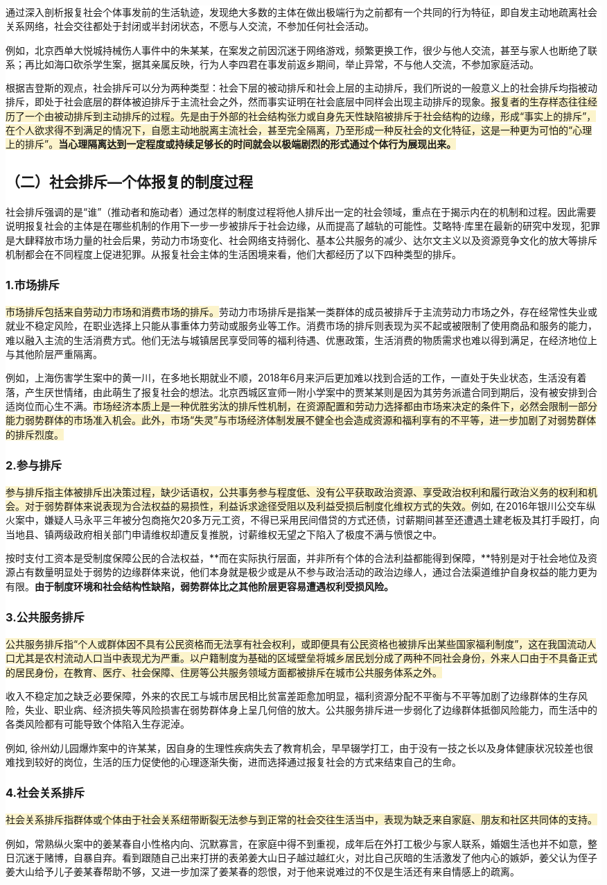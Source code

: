 通过深入剖析报复社会个体事发前的生活轨迹，发现绝大多数的主体在做出极端行为之前都有一个共同的行为特征，即自发主动地疏离社会关系网络，社会交往都处于封闭或半封闭状态，不愿与人交流，不参加任何社会活动。

例如，北京西单大悦城持械伤人事件中的朱某某，在案发之前因沉迷于网络游戏，频繁更换工作，很少与他人交流，甚至与家人也断绝了联系；再比如海口砍杀学生案，据其亲属反映，行为人李四君在事发前返乡期间，举止异常，不与他人交流，不参加家庭活动。

根据吉登斯的观点，社会排斥可以分为两种类型：社会下层的被动排斥和社会上层的主动排斥，我们所说的一般意义上的社会排斥均指被动排斥，即处于社会底层的群体被迫排斥于主流社会之外，然而事实证明在社会底层中同样会出现主动排斥的现象。<span style="background:rgba(240, 200, 0, 0.2)">报复者的生存样态往往经历了一个由被动排斥到主动排斥的过程。先是由于外部的社会结构张力或自身先天性缺陷被排斥于社会结构的边缘，形成“事实上的排斥”，在个人欲求得不到满足的情况下，自愿主动地脱离主流社会，甚至完全隔离，乃至形成一种反社会的文化特征，这是一种更为可怕的“心理上的排斥”。**当心理隔离达到一定程度或持续足够长的时间就会以极端剧烈的形式通过个体行为展现出来。**</span>

## **（二）社会排斥—个体报复的制度过程**

社会排斥强调的是“谁”（推动者和施动者）通过怎样的制度过程将他人排斥出一定的社会领域，重点在于揭示内在的机制和过程。因此需要说明报复社会的主体是在哪些机制的作用下一步一步被排斥于社会边缘，从而提高了越轨的可能性。艾略特·库里在最新的研究中发现，犯罪是大肆释放市场力量的社会后果，劳动力市场变化、社会网络支持弱化、基本公共服务的减少、达尔文主义以及资源竞争文化的放大等排斥机制都会在不同程度上促进犯罪。从报复社会主体的生活困境来看，他们大都经历了以下四种类型的排斥。

### 1.市场排斥

<span style="background:rgba(240, 200, 0, 0.2)">市场排斥包括来自劳动力市场和消费市场的排斥。</span>劳动力市场排斥是指某一类群体的成员被排斥于主流劳动力市场之外，存在经常性失业或就业不稳定风险，在职业选择上只能从事重体力劳动或服务业等工作。消费市场的排斥则表现为买不起或被限制了使用商品和服务的能力，难以融入主流的生活消费方式。他们无法与城镇居民享受同等的福利待遇、优惠政策，生活消费的物质需求也难以得到满足，在经济地位上与其他阶层严重隔离。

例如，上海伤害学生案中的黄一川，在多地长期就业不顺，2018年6月来沪后更加难以找到合适的工作，一直处于失业状态，生活没有着落，产生厌世情绪，由此萌生了报复社会的想法。北京西城区宣师一附小学案中的贾某某则是因为其劳务派遣合同到期后，没有被安排到合适岗位而心生不满。<span style="background:rgba(240, 200, 0, 0.2)">市场经济本质上是一种优胜劣汰的排斥性机制，在资源配置和劳动力选择都由市场来决定的条件下，必然会限制一部分能力弱势群体的市场准入机会。此外，市场“失灵”与市场经济体制发展不健全也会造成资源和福利享有的不平等，进一步加剧了对弱势群体的排斥烈度。</span>

### 2.参与排斥

<span style="background:rgba(240, 200, 0, 0.2)">参与排斥指主体被排斥出决策过程，缺少话语权，公共事务参与程度低、没有公平获取政治资源、享受政治权利和履行政治义务的权利和机会。对于弱势群体来说表现为合法权益的易损性，利益诉求途径受阻以及利益受损后制度化维权方式的失效。</span>例如, 在2016年银川公交车纵火案中，嫌疑人马永平三年被分包商拖欠20多万元工资，不得已采用民间借贷的方式还债，讨薪期间甚至还遭遇土建老板及其打手殴打，向当地县、镇两级政府相关部门申请维权却遭反复推脱，讨薪维权无望之下陷入了极度不满与愤恨之中。

按时支付工资本是受制度保障公民的合法权益，**而在实际执行层面，并非所有个体的合法利益都能得到保障，**特别是对于社会地位及资源占有数量明显处于弱势的边缘群体来说，他们本身就是极少或是从不参与政治活动的政治边缘人，通过合法渠道维护自身权益的能力更为有限。**由于制度环境和社会结构性缺陷，弱势群体比之其他阶层更容易遭遇权利受损风险。**

### 3.公共服务排斥

<span style="background:rgba(240, 200, 0, 0.2)">公共服务排斥指“个人或群体因不具有公民资格而无法享有社会权利，或即便具有公民资格也被排斥出某些国家福利制度”，这在我国流动人口尤其是农村流动人口当中表现尤为严重。以户籍制度为基础的区域壁垒将城乡居民划分成了两种不同社会身份，外来人口由于不具备正式的居民身份，在教育、医疗、社会保障、住房等公共服务领域方面都被排斥在城市公共服务体系之外。</span>

收入不稳定加之缺乏必要保障，外来的农民工与城市居民相比贫富差距愈加明显，福利资源分配不平衡与不平等加剧了边缘群体的生存风险，失业、职业病、经济损失等风险损害在弱势群体身上呈几何倍的放大。公共服务排斥进一步弱化了边缘群体抵御风险能力，而生活中的各类风险都有可能导致个体陷入生存泥淖。

例如, 徐州幼儿园爆炸案中的许某某，因自身的生理性疾病失去了教育机会，早早辍学打工，由于没有一技之长以及身体健康状况较差也很难找到较好的岗位，生活的压力促使他的心理逐渐失衡，进而选择通过报复社会的方式来结束自己的生命。

### 4.社会关系排斥

<span style="background:rgba(240, 200, 0, 0.2)">社会关系排斥指群体或个体由于社会关系纽带断裂无法参与到正常的社会交往生活当中，表现为缺乏来自家庭、朋友和社区共同体的支持。</span>

例如，常熟纵火案中的姜某春自小性格内向、沉默寡言，在家庭中得不到重视，成年后在外打工极少与家人联系，婚姻生活也并不如意，整日沉迷于赌博，自暴自弃。看到跟随自己出来打拼的表弟姜大山日子越过越红火，对比自己灰暗的生活激发了他内心的嫉妒，姜父认为侄子姜大山给予儿子姜某春帮助不够，又进一步加深了姜某春的怨恨，对于他来说难过的不仅是生活还有来自情感上的疏离。
